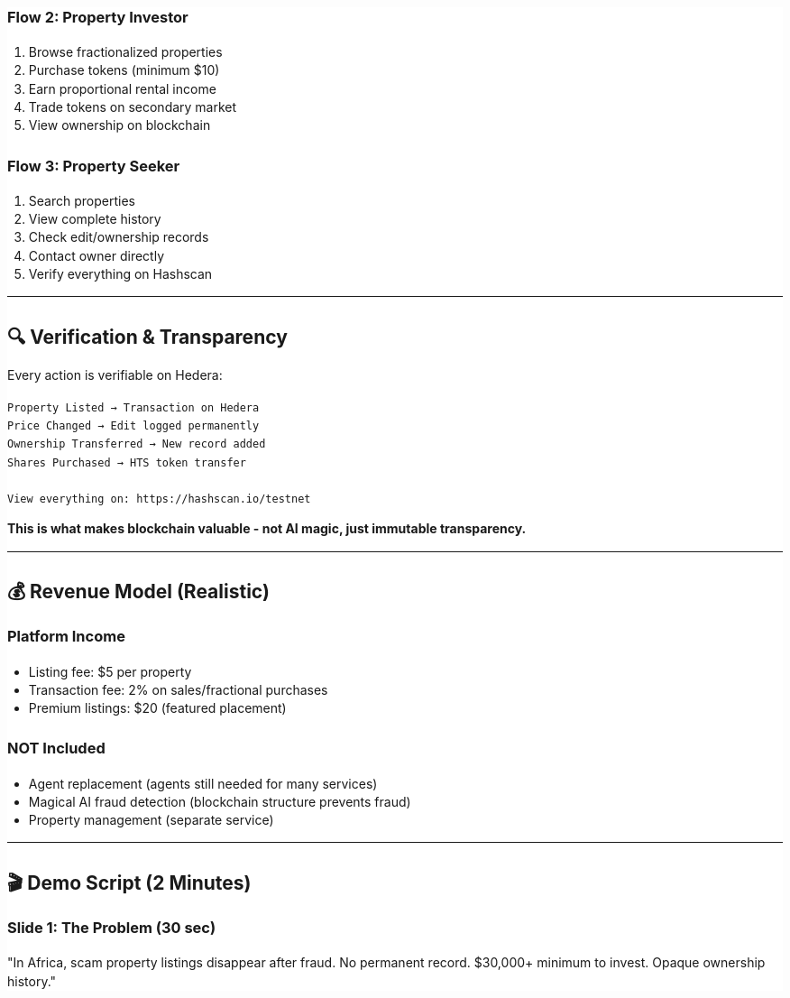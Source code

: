 ### **Flow 2: Property Investor**
1. Browse fractionalized properties
2. Purchase tokens (minimum $10)
3. Earn proportional rental income
4. Trade tokens on secondary market
5. View ownership on blockchain

### **Flow 3: Property Seeker**
1. Search properties
2. View complete history
3. Check edit/ownership records
4. Contact owner directly
5. Verify everything on Hashscan

---

## 🔍 Verification & Transparency

Every action is verifiable on Hedera:

```
Property Listed → Transaction on Hedera
Price Changed → Edit logged permanently
Ownership Transferred → New record added
Shares Purchased → HTS token transfer

View everything on: https://hashscan.io/testnet
```

**This is what makes blockchain valuable - not AI magic, just immutable transparency.**

---

## 💰 Revenue Model (Realistic)

### Platform Income
- Listing fee: $5 per property
- Transaction fee: 2% on sales/fractional purchases
- Premium listings: $20 (featured placement)

### NOT Included
- Agent replacement (agents still needed for many services)
- Magical AI fraud detection (blockchain structure prevents fraud)
- Property management (separate service)

---

## 🎬 Demo Script (2 Minutes)

### **Slide 1: The Problem (30 sec)**
"In Africa, scam property listings disappear after fraud. No permanent record. $30,000+ minimum to invest. Opaque ownership history."
